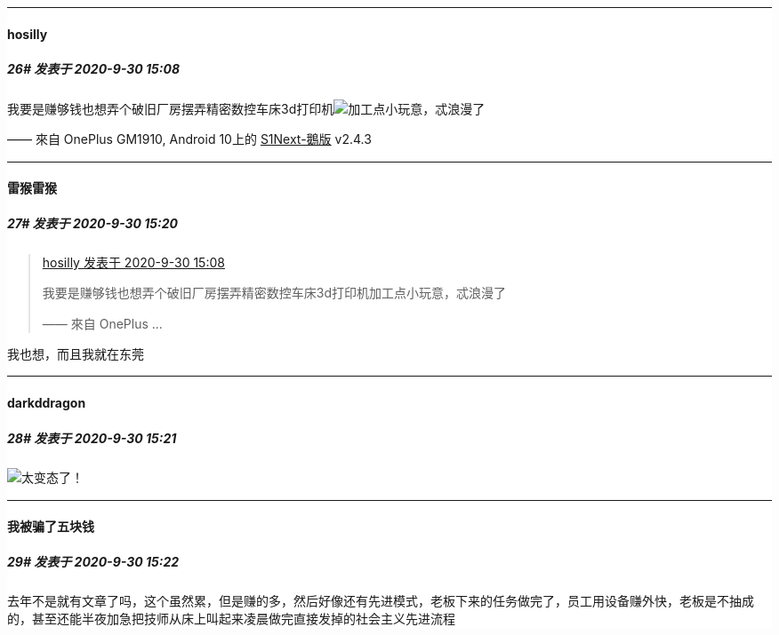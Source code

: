 *****

####  hosilly  
##### 26#       发表于 2020-9-30 15:08




我要是赚够钱也想弄个破旧厂房摆弄精密数控车床3d打印机<img src="https://static.saraba1st.com/image/smiley/face2017/077.png" referrerpolicy="no-referrer">加工点小玩意，忒浪漫了

—— 來自 OnePlus GM1910, Android 10上的 [S1Next-鵝版](https://github.com/ykrank/S1-Next/releases) v2.4.3







*****

####  雷猴雷猴  
##### 27#       发表于 2020-9-30 15:20



<blockquote><a href="httphttps://bbs.saraba1st.com/2b/forum.php?mod=redirect&amp;goto=findpost&amp;pid=48908807&amp;ptid=1962699" target="_blank">hosilly 发表于 2020-9-30 15:08</a>

我要是赚够钱也想弄个破旧厂房摆弄精密数控车床3d打印机加工点小玩意，忒浪漫了


—— 來自 OnePlus ...</blockquote>
我也想，而且我就在东莞







*****

####  darkddragon  
##### 28#       发表于 2020-9-30 15:21



<img src="https://static.saraba1st.com/image/smiley/face2017/066.png" referrerpolicy="no-referrer">太变态了！







*****

####  我被骗了五块钱  
##### 29#       发表于 2020-9-30 15:22




去年不是就有文章了吗，这个虽然累，但是赚的多，然后好像还有先进模式，老板下来的任务做完了，员工用设备赚外快，老板是不抽成的，甚至还能半夜加急把技师从床上叫起来凌晨做完直接发掉的社会主义先进流程


